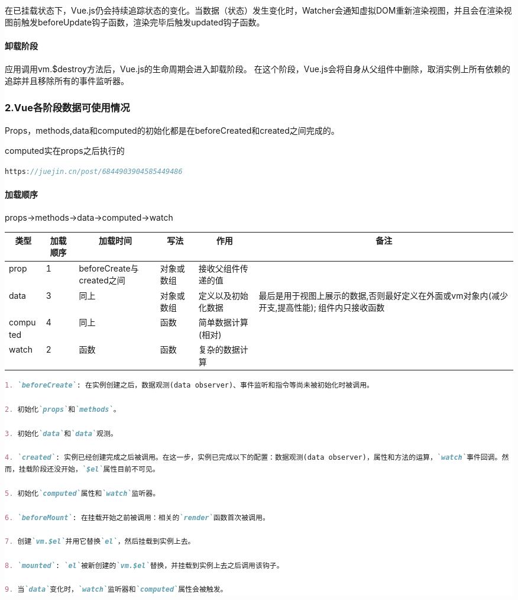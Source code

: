 在已挂载状态下，Vue.js仍会持续追踪状态的变化。当数据（状态）发生变化时，Watcher会通知虚拟DOM重新渲染视图，并且会在渲染视图前触发beforeUpdate钩子函数，渲染完毕后触发updated钩子函数。


#### 卸载阶段
应用调用vm.$destroy方法后，Vue.js的生命周期会进入卸载阶段。
在这个阶段，Vue.js会将自身从父组件中删除，取消实例上所有依赖的追踪并且移除所有的事件监听器。







###  2.Vue各阶段数据可使用情况

Props，methods,data和computed的初始化都是在beforeCreated和created之间完成的。

computed实在props之后执行的

```js
https://juejin.cn/post/6844903904585449486
```

#### **加载顺序**
props->methods->data->computed->watch

| 类型     | 加载顺序 | 加载时间                  | 写法       | 作用               | 备注                                                         |
| -------- | -------- | ------------------------- | ---------- | ------------------ | ------------------------------------------------------------ |
| prop     | 1        | beforeCreate与created之间 | 对象或数组 | 接收父组件传递的值 |                                                              |
| data     | 3        | 同上                      | 对象或数组 | 定义以及初始化数据 | 最后是用于视图上展示的数据,否则最好定义在外面或vm对象内(减少开支,提高性能); 组件内只接收函数 |
| computed | 4        | 同上                      | 函数       | 简单数据计算(相对) |                                                              |
| watch    | 2        | 函数                      | 函数       | 复杂的数据计算     |                                                              |

```md
1. `beforeCreate`: 在实例创建之后，数据观测(data observer)、事件监听和指令等尚未被初始化时被调用。
    
2. 初始化`props`和`methods`。
    
3. 初始化`data`和`data`观测。
    
4. `created`: 实例已经创建完成之后被调用。在这一步，实例已完成以下的配置：数据观测(data observer)，属性和方法的运算，`watch`事件回调。然而，挂载阶段还没开始，`$el`属性目前不可见。
    
5. 初始化`computed`属性和`watch`监听器。
    
6. `beforeMount`: 在挂载开始之前被调用：相关的`render`函数首次被调用。
    
7. 创建`vm.$el`并用它替换`el`，然后挂载到实例上去。
    
8. `mounted`: `el`被新创建的`vm.$el`替换，并挂载到实例上去之后调用该钩子。
    
9. 当`data`变化时，`watch`监听器和`computed`属性会被触发。
```
